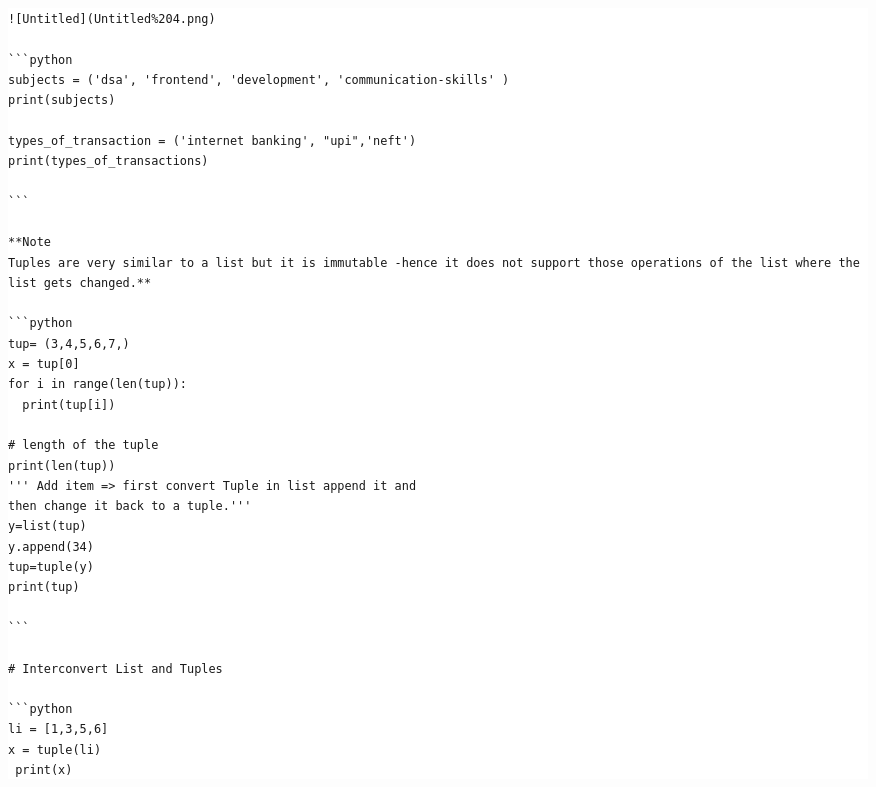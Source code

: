     ![Untitled](Untitled%204.png)
    
    ```python
    subjects = ('dsa', 'frontend', 'development', 'communication-skills' )
    print(subjects)
    
    types_of_transaction = ('internet banking', "upi",'neft')
    print(types_of_transactions)
    
    ```
    
    **Note
    Tuples are very similar to a list but it is immutable -hence it does not support those operations of the list where the list gets changed.**
    
    ```python
    tup= (3,4,5,6,7,)
    x = tup[0]
    for i in range(len(tup)):
      print(tup[i])
    
    # length of the tuple
    print(len(tup))
    ''' Add item => first convert Tuple in list append it and 
    then change it back to a tuple.'''
    y=list(tup)
    y.append(34)
    tup=tuple(y)
    print(tup)
    
    ```
    
    # Interconvert List and Tuples
    
    ```python
    li = [1,3,5,6]
    x = tuple(li)
     print(x)
    